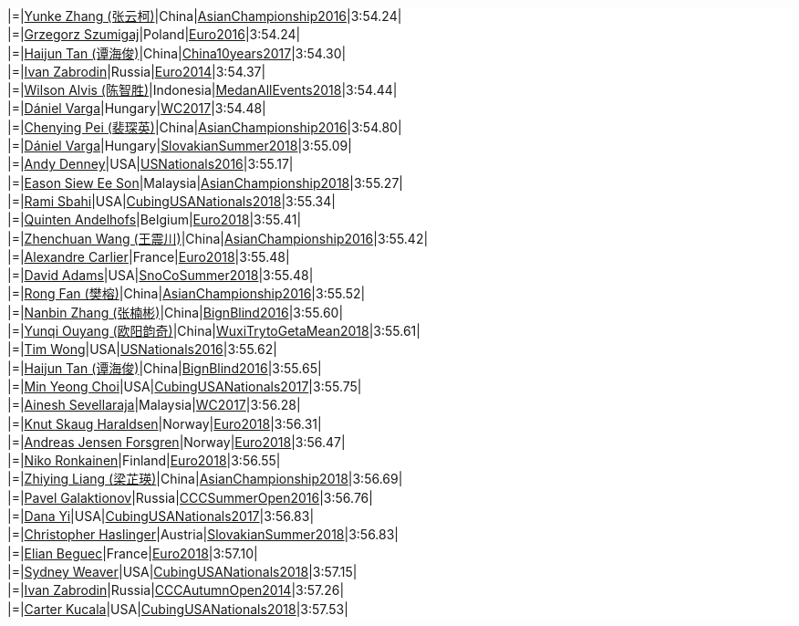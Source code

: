 |=|[Yunke Zhang (张云柯)](https://www.worldcubeassociation.org/persons/2014ZHAN11)|China|[AsianChampionship2016](https://www.worldcubeassociation.org/competitions/AsianChampionship2016)|3:54.24|  
|=|[Grzegorz Szumigaj](https://www.worldcubeassociation.org/persons/2013SZUM01)|Poland|[Euro2016](https://www.worldcubeassociation.org/competitions/Euro2016)|3:54.24|  
|=|[Haijun Tan (谭海俊)](https://www.worldcubeassociation.org/persons/2011TANH01)|China|[China10years2017](https://www.worldcubeassociation.org/competitions/China10years2017)|3:54.30|  
|=|[Ivan Zabrodin](https://www.worldcubeassociation.org/persons/2012ZABR01)|Russia|[Euro2014](https://www.worldcubeassociation.org/competitions/Euro2014)|3:54.37|  
|=|[Wilson Alvis (陈智胜)](https://www.worldcubeassociation.org/persons/2011ALVI01)|Indonesia|[MedanAllEvents2018](https://www.worldcubeassociation.org/competitions/MedanAllEvents2018)|3:54.44|  
|=|[Dániel Varga](https://www.worldcubeassociation.org/persons/2008VARG01)|Hungary|[WC2017](https://www.worldcubeassociation.org/competitions/WC2017)|3:54.48|  
|=|[Chenying Pei (裴琛英)](https://www.worldcubeassociation.org/persons/2016PEIC01)|China|[AsianChampionship2016](https://www.worldcubeassociation.org/competitions/AsianChampionship2016)|3:54.80|  
|=|[Dániel Varga](https://www.worldcubeassociation.org/persons/2008VARG01)|Hungary|[SlovakianSummer2018](https://www.worldcubeassociation.org/competitions/SlovakianSummer2018)|3:55.09|  
|=|[Andy Denney](https://www.worldcubeassociation.org/persons/2013DENN01)|USA|[USNationals2016](https://www.worldcubeassociation.org/competitions/USNationals2016)|3:55.17|  
|=|[Eason Siew Ee Son](https://www.worldcubeassociation.org/persons/2009SIEW02)|Malaysia|[AsianChampionship2018](https://www.worldcubeassociation.org/competitions/AsianChampionship2018)|3:55.27|  
|=|[Rami Sbahi](https://www.worldcubeassociation.org/persons/2011SBAH01)|USA|[CubingUSANationals2018](https://www.worldcubeassociation.org/competitions/CubingUSANationals2018)|3:55.34|  
|=|[Quinten Andelhofs](https://www.worldcubeassociation.org/persons/2014ANDE01)|Belgium|[Euro2018](https://www.worldcubeassociation.org/competitions/Euro2018)|3:55.41|  
|=|[Zhenchuan Wang (王震川)](https://www.worldcubeassociation.org/persons/2013WANG51)|China|[AsianChampionship2016](https://www.worldcubeassociation.org/competitions/AsianChampionship2016)|3:55.42|  
|=|[Alexandre Carlier](https://www.worldcubeassociation.org/persons/2012CARL03)|France|[Euro2018](https://www.worldcubeassociation.org/competitions/Euro2018)|3:55.48|  
|=|[David Adams](https://www.worldcubeassociation.org/persons/2009ADAM01)|USA|[SnoCoSummer2018](https://www.worldcubeassociation.org/competitions/SnoCoSummer2018)|3:55.48|  
|=|[Rong Fan (樊榕)](https://www.worldcubeassociation.org/persons/2012RONG01)|China|[AsianChampionship2016](https://www.worldcubeassociation.org/competitions/AsianChampionship2016)|3:55.52|  
|=|[Nanbin Zhang (张楠彬)](https://www.worldcubeassociation.org/persons/2009ZHAN52)|China|[BignBlind2016](https://www.worldcubeassociation.org/competitions/BignBlind2016)|3:55.60|  
|=|[Yunqi Ouyang (欧阳韵奇)](https://www.worldcubeassociation.org/persons/2007YUNQ01)|China|[WuxiTrytoGetaMean2018](https://www.worldcubeassociation.org/competitions/WuxiTrytoGetaMean2018)|3:55.61|  
|=|[Tim Wong](https://www.worldcubeassociation.org/persons/2007WONG02)|USA|[USNationals2016](https://www.worldcubeassociation.org/competitions/USNationals2016)|3:55.62|  
|=|[Haijun Tan (谭海俊)](https://www.worldcubeassociation.org/persons/2011TANH01)|China|[BignBlind2016](https://www.worldcubeassociation.org/competitions/BignBlind2016)|3:55.65|  
|=|[Min Yeong Choi](https://www.worldcubeassociation.org/persons/2016CHOI01)|USA|[CubingUSANationals2017](https://www.worldcubeassociation.org/competitions/CubingUSANationals2017)|3:55.75|  
|=|[Ainesh Sevellaraja](https://www.worldcubeassociation.org/persons/2012SEVE01)|Malaysia|[WC2017](https://www.worldcubeassociation.org/competitions/WC2017)|3:56.28|  
|=|[Knut Skaug Haraldsen](https://www.worldcubeassociation.org/persons/2016HARA02)|Norway|[Euro2018](https://www.worldcubeassociation.org/competitions/Euro2018)|3:56.31|  
|=|[Andreas Jensen Forsgren](https://www.worldcubeassociation.org/persons/2016FORS08)|Norway|[Euro2018](https://www.worldcubeassociation.org/competitions/Euro2018)|3:56.47|  
|=|[Niko Ronkainen](https://www.worldcubeassociation.org/persons/2010RONK01)|Finland|[Euro2018](https://www.worldcubeassociation.org/competitions/Euro2018)|3:56.55|  
|=|[Zhiying Liang (梁芷瑛)](https://www.worldcubeassociation.org/persons/2017LIAN15)|China|[AsianChampionship2018](https://www.worldcubeassociation.org/competitions/AsianChampionship2018)|3:56.69|  
|=|[Pavel Galaktionov](https://www.worldcubeassociation.org/persons/2013GALA04)|Russia|[CCCSummerOpen2016](https://www.worldcubeassociation.org/competitions/CCCSummerOpen2016)|3:56.76|  
|=|[Dana Yi](https://www.worldcubeassociation.org/persons/2010YIDA01)|USA|[CubingUSANationals2017](https://www.worldcubeassociation.org/competitions/CubingUSANationals2017)|3:56.83|  
|=|[Christopher Haslinger](https://www.worldcubeassociation.org/persons/2016HASL01)|Austria|[SlovakianSummer2018](https://www.worldcubeassociation.org/competitions/SlovakianSummer2018)|3:56.83|  
|=|[Elian Beguec](https://www.worldcubeassociation.org/persons/2014BEGU01)|France|[Euro2018](https://www.worldcubeassociation.org/competitions/Euro2018)|3:57.10|  
|=|[Sydney Weaver](https://www.worldcubeassociation.org/persons/2013WEAV01)|USA|[CubingUSANationals2018](https://www.worldcubeassociation.org/competitions/CubingUSANationals2018)|3:57.15|  
|=|[Ivan Zabrodin](https://www.worldcubeassociation.org/persons/2012ZABR01)|Russia|[CCCAutumnOpen2014](https://www.worldcubeassociation.org/competitions/CCCAutumnOpen2014)|3:57.26|  
|=|[Carter Kucala](https://www.worldcubeassociation.org/persons/2015KUCA01)|USA|[CubingUSANationals2018](https://www.worldcubeassociation.org/competitions/CubingUSANationals2018)|3:57.53|  